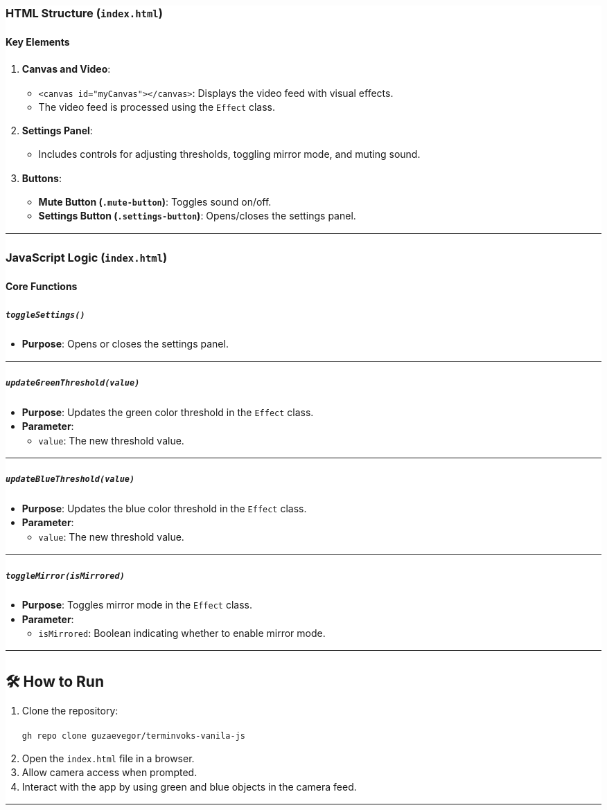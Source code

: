### HTML Structure (`index.html`)

#### Key Elements

1. **Canvas and Video**:
   - `<canvas id="myCanvas"></canvas>`: Displays the video feed with visual effects.
   - The video feed is processed using the `Effect` class.

2. **Settings Panel**:
   - Includes controls for adjusting thresholds, toggling mirror mode, and muting sound.

3. **Buttons**:
   - **Mute Button (`.mute-button`)**: Toggles sound on/off.
   - **Settings Button (`.settings-button`)**: Opens/closes the settings panel.

---

### JavaScript Logic (`index.html`)

#### Core Functions

##### `toggleSettings()`
- **Purpose**: Opens or closes the settings panel.

---

##### `updateGreenThreshold(value)`
- **Purpose**: Updates the green color threshold in the `Effect` class.
- **Parameter**:
  - `value`: The new threshold value.

---

##### `updateBlueThreshold(value)`
- **Purpose**: Updates the blue color threshold in the `Effect` class.
- **Parameter**:
  - `value`: The new threshold value.

---

##### `toggleMirror(isMirrored)`
- **Purpose**: Toggles mirror mode in the `Effect` class.
- **Parameter**:
  - `isMirrored`: Boolean indicating whether to enable mirror mode.

---

## 🛠️ How to Run

1. Clone the repository:
   ```bash
   gh repo clone guzaevegor/terminvoks-vanila-js
   ```
2. Open the `index.html` file in a browser.
3. Allow camera access when prompted.
4. Interact with the app by using green and blue objects in the camera feed.

---